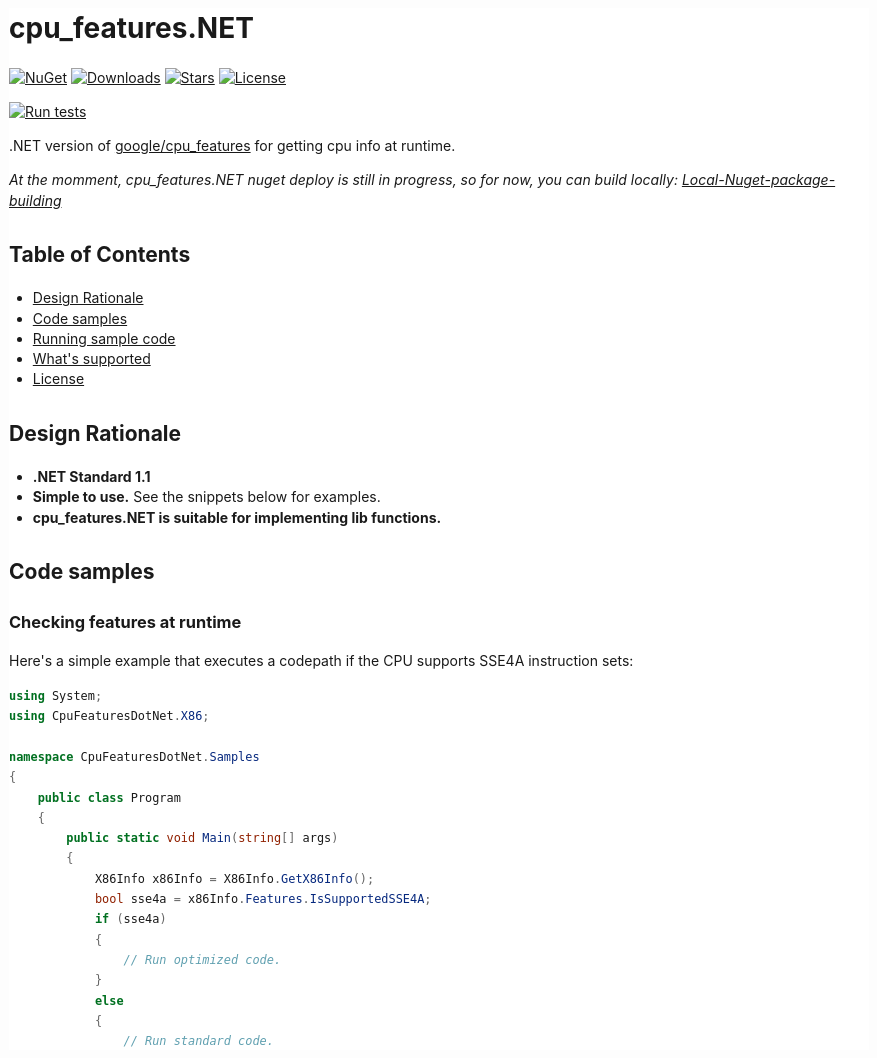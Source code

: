 # cpu_features.NET

[![NuGet](https://img.shields.io/nuget/v/cpu_features.NET.svg)](https://www.nuget.org/packages/cpu_features.NET/) 
[![Downloads](https://img.shields.io/nuget/dt/cpu_features.NET.svg)](https://www.nuget.org/packages/cpu_features.NET/)
[![Stars](https://img.shields.io/github/stars/toor1245/cpu_features.NET?color=brightgreen)](https://github.com/toor1245/cpu_features.NET/stargazers)
[![License](https://img.shields.io/badge/License-Apache_2.0-blue.svg)](https://github.com/toor1245/cpu_features.NET/blob/main/LICENSE)

[![Run tests](https://github.com/toor1245/cpu_features.NET/actions/workflows/run-tests.yml/badge.svg)](https://github.com/toor1245/cpu_features.NET/actions/workflows/run-tests.yml)

.NET version of [google/cpu_features](https://github.com/google/cpu_features) for getting cpu info at runtime.

_At the momment, cpu_features.NET nuget deploy is still in progress, so for now, you can build locally: [Local-Nuget-package-building](https://github.com/toor1245/cpu_features.NET/wiki/Local-Nuget-package-building)_

## Table of Contents

- [Design Rationale](#rationale)
- [Code samples](#codesample)
- [Running sample code](#usagesample)
- [What's supported](#support)
- [License](#license)

<a name="rationale"></a>

## Design Rationale

- **.NET Standard 1.1**
- **Simple to use.** See the snippets below for examples.
- **cpu_features.NET is suitable for implementing lib functions.**

<a name="codesample"></a>

## Code samples

### Checking features at runtime

Here's a simple example that executes a codepath if the CPU supports SSE4A instruction sets:

```cs
using System;
using CpuFeaturesDotNet.X86;

namespace CpuFeaturesDotNet.Samples
{
    public class Program
    {
        public static void Main(string[] args) 
        {
            X86Info x86Info = X86Info.GetX86Info();
            bool sse4a = x86Info.Features.IsSupportedSSE4A;
            if (sse4a) 
            {
                // Run optimized code.
            }
            else 
            {
                // Run standard code.
```
